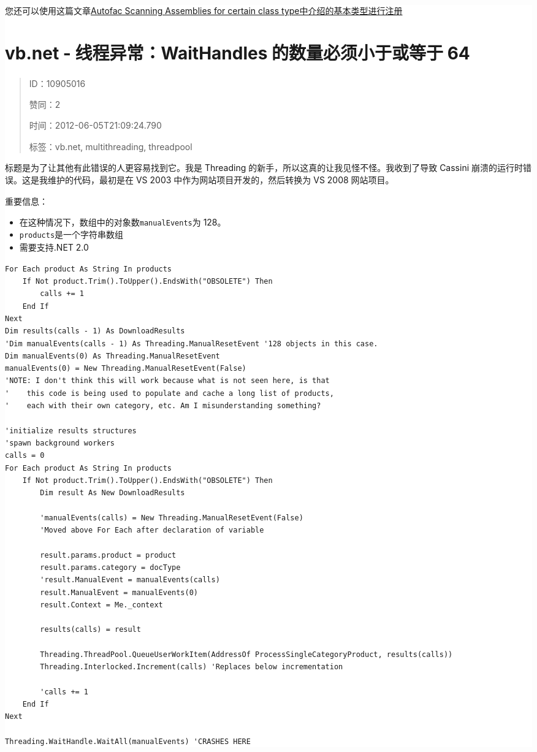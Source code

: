 您还可以使用这篇文章[Autofac Scanning Assemblies for certain class type中介绍的基本类型进行注册](https://stackoverflow.com/questions/9159277/autofac-scanning-assemblies-for-certain-class-type)

# vb.net - 线程异常：WaitHandles 的数量必须小于或等于 64

> ID：10905016
> 
> 赞同：2
> 
> 时间：2012-06-05T21:09:24.790
> 
> 标签：vb.net, multithreading, threadpool

标题是为了让其他有此错误的人更容易找到它。我是 Threading 的新手，所以这真的让我见怪不怪。我收到了导致 Cassini 崩溃的运行时错误。这是我维护的代码，最初是在 VS 2003 中作为网站项目开发的，然后转换为 VS 2008 网站项目。

重要信息：

*   在这种情况下，数组中的对象数`manualEvents`为 128。
*   `products`是一个字符串数组
*   需要支持.NET 2.0

```
For Each product As String In products
    If Not product.Trim().ToUpper().EndsWith("OBSOLETE") Then
        calls += 1
    End If
Next
Dim results(calls - 1) As DownloadResults
'Dim manualEvents(calls - 1) As Threading.ManualResetEvent '128 objects in this case.
Dim manualEvents(0) As Threading.ManualResetEvent
manualEvents(0) = New Threading.ManualResetEvent(False)
'NOTE: I don't think this will work because what is not seen here, is that
'    this code is being used to populate and cache a long list of products,
'    each with their own category, etc. Am I misunderstanding something?

'initialize results structures
'spawn background workers
calls = 0
For Each product As String In products
    If Not product.Trim().ToUpper().EndsWith("OBSOLETE") Then
        Dim result As New DownloadResults

        'manualEvents(calls) = New Threading.ManualResetEvent(False)
        'Moved above For Each after declaration of variable

        result.params.product = product
        result.params.category = docType
        'result.ManualEvent = manualEvents(calls)
        result.ManualEvent = manualEvents(0)
        result.Context = Me._context

        results(calls) = result

        Threading.ThreadPool.QueueUserWorkItem(AddressOf ProcessSingleCategoryProduct, results(calls))
        Threading.Interlocked.Increment(calls) 'Replaces below incrementation

        'calls += 1
    End If
Next

Threading.WaitHandle.WaitAll(manualEvents) 'CRASHES HERE 
```
